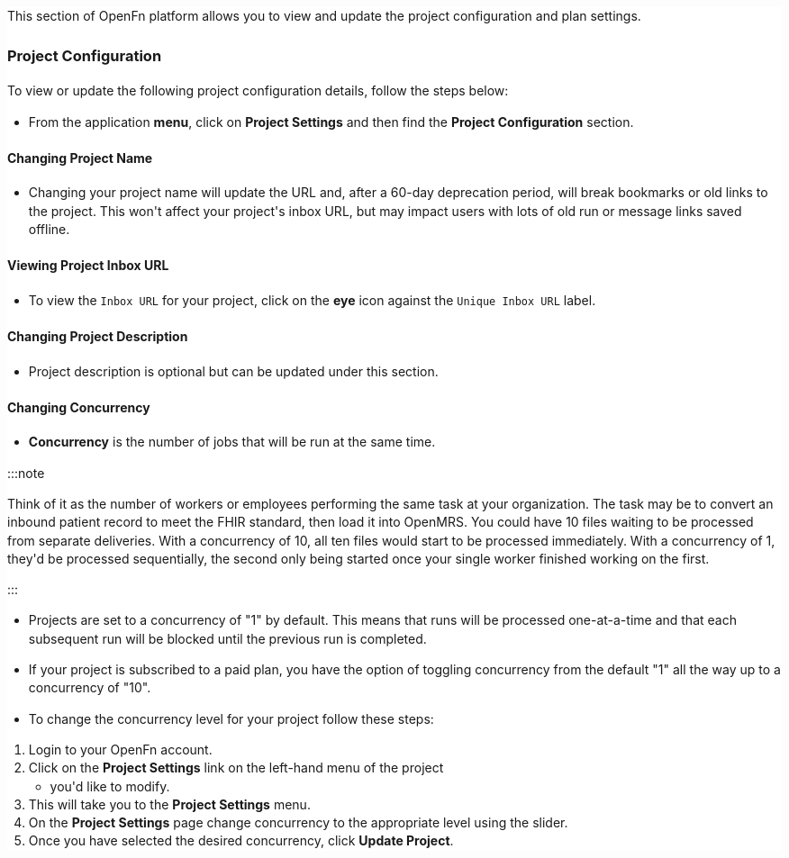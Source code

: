 This section of OpenFn platform allows you to view and update the project
configuration and plan settings.

### Project Configuration

To view or update the following project configuration details, follow the steps
below:

- From the application **menu**, click on **Project Settings** and then find the
  **Project Configuration** section.

#### Changing Project Name

- Changing your project name will update the URL and, after a 60-day deprecation
  period, will break bookmarks or old links to the project. This won't affect
  your project's inbox URL, but may impact users with lots of old run or message
  links saved offline.

#### Viewing Project Inbox URL

- To view the `Inbox URL` for your project, click on the **eye** icon against
  the `Unique Inbox URL` label.

#### Changing Project Description

- Project description is optional but can be updated under this section.

#### Changing Concurrency

- **Concurrency** is the number of jobs that will be run at the same time.

:::note

Think of it as the number of workers or employees performing the same task at
your organization. The task may be to convert an inbound patient record to meet
the FHIR standard, then load it into OpenMRS. You could have 10 files waiting to
be processed from separate deliveries. With a concurrency of 10, all ten files
would start to be processed immediately. With a concurrency of 1, they'd be
processed sequentially, the second only being started once your single worker
finished working on the first.

:::

- Projects are set to a concurrency of "1" by default. This means that runs will
  be processed one-at-a-time and that each subsequent run will be blocked until
  the previous run is completed.

- If your project is subscribed to a paid plan, you have the option of toggling
  concurrency from the default "1" all the way up to a concurrency of "10".

- To change the concurrency level for your project follow these steps:

1. Login to your OpenFn account.
2. Click on the **Project Settings** link on the left-hand menu of the project
   - you'd like to modify.
3. This will take you to the **Project Settings** menu.
4. On the **Project Settings** page change concurrency to the appropriate level
   using the slider.
5. Once you have selected the desired concurrency, click **Update Project**.

